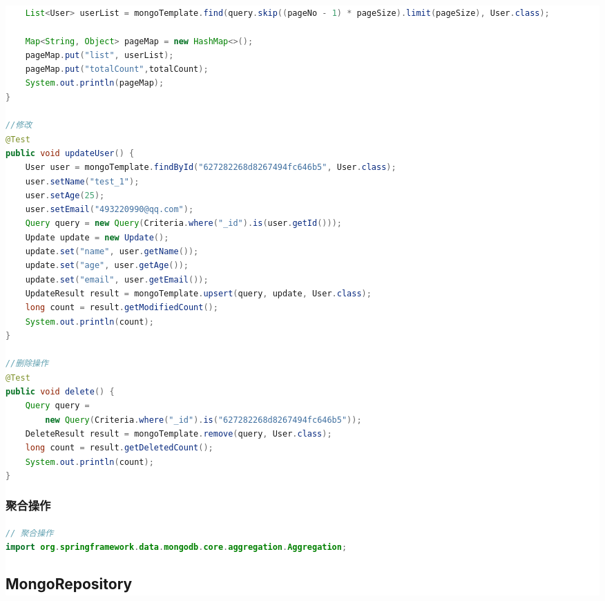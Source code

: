 ```java
    List<User> userList = mongoTemplate.find(query.skip((pageNo - 1) * pageSize).limit(pageSize), User.class);

    Map<String, Object> pageMap = new HashMap<>();
    pageMap.put("list", userList);
    pageMap.put("totalCount",totalCount);
    System.out.println(pageMap);
}

//修改
@Test
public void updateUser() {
    User user = mongoTemplate.findById("627282268d8267494fc646b5", User.class);
    user.setName("test_1");
    user.setAge(25);
    user.setEmail("493220990@qq.com");
    Query query = new Query(Criteria.where("_id").is(user.getId()));
    Update update = new Update();
    update.set("name", user.getName());
    update.set("age", user.getAge());
    update.set("email", user.getEmail());
    UpdateResult result = mongoTemplate.upsert(query, update, User.class);
    long count = result.getModifiedCount();
    System.out.println(count);
}

//删除操作
@Test
public void delete() {
    Query query =
        new Query(Criteria.where("_id").is("627282268d8267494fc646b5"));
    DeleteResult result = mongoTemplate.remove(query, User.class);
    long count = result.getDeletedCount();
    System.out.println(count);
}


```



### 聚合操作

```java
// 聚合操作
import org.springframework.data.mongodb.core.aggregation.Aggregation;


```



## MongoRepository
